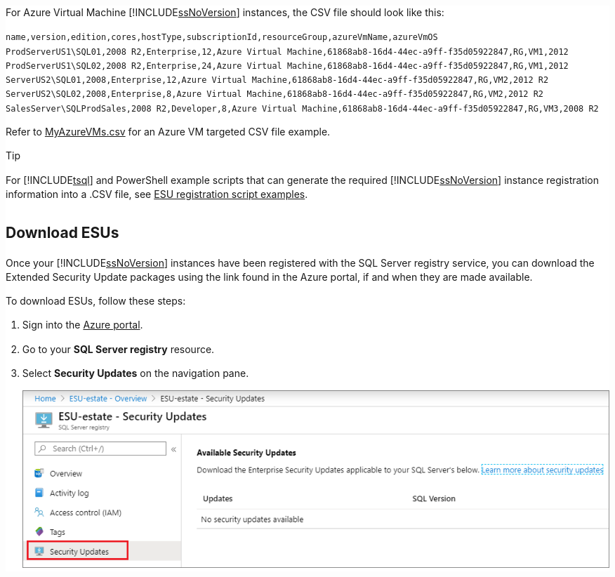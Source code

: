 For Azure Virtual Machine [!INCLUDE[ssNoVersion](../../includes/ssnoversion-md.md)] instances, the CSV file should look like this: 

```csv
name,version,edition,cores,hostType,subscriptionId,resourceGroup,azureVmName,azureVmOS    
ProdServerUS1\SQL01,2008 R2,Enterprise,12,Azure Virtual Machine,61868ab8-16d4-44ec-a9ff-f35d05922847,RG,VM1,2012    
ProdServerUS1\SQL02,2008 R2,Enterprise,24,Azure Virtual Machine,61868ab8-16d4-44ec-a9ff-f35d05922847,RG,VM1,2012    
ServerUS2\SQL01,2008,Enterprise,12,Azure Virtual Machine,61868ab8-16d4-44ec-a9ff-f35d05922847,RG,VM2,2012 R2    
ServerUS2\SQL02,2008,Enterprise,8,Azure Virtual Machine,61868ab8-16d4-44ec-a9ff-f35d05922847,RG,VM2,2012 R2    
SalesServer\SQLProdSales,2008 R2,Developer,8,Azure Virtual Machine,61868ab8-16d4-44ec-a9ff-f35d05922847,RG,VM3,2008 R2  
```

Refer to [MyAzureVMs.csv](https://github.com/microsoft/sql-server-samples/blob/master/samples/manage/sql-server-extended-security-updates/scripts/MyAzureVMs.csv) for an Azure VM targeted CSV file example. 


> [!TIP]
> For [!INCLUDE[tsql](../../includes/tsql-md.md)] and PowerShell example scripts that can generate the required [!INCLUDE[ssNoVersion](../../includes/ssnoversion-md.md)] instance registration information into a .CSV file, see [ESU registration script examples](https://github.com/microsoft/sql-server-samples/blob/master/samples/manage/sql-server-extended-security-updates/scripts.md). 

## Download ESUs

Once your [!INCLUDE[ssNoVersion](../../includes/ssnoversion-md.md)] instances have been registered with the SQL Server registry service, you can download the Extended Security Update packages using the link found in the Azure portal, if and when they are made available. 

To download ESUs, follow these steps: 

1. Sign into the [Azure portal](https://portal.azure.com). 
1. Go to your **SQL Server registry** resource. 
1. Select **Security Updates** on the navigation pane. 

   ![Check security updates pane for available updates](media/sql-server-extended-security-updates/security-updates-sql-registry.png)
